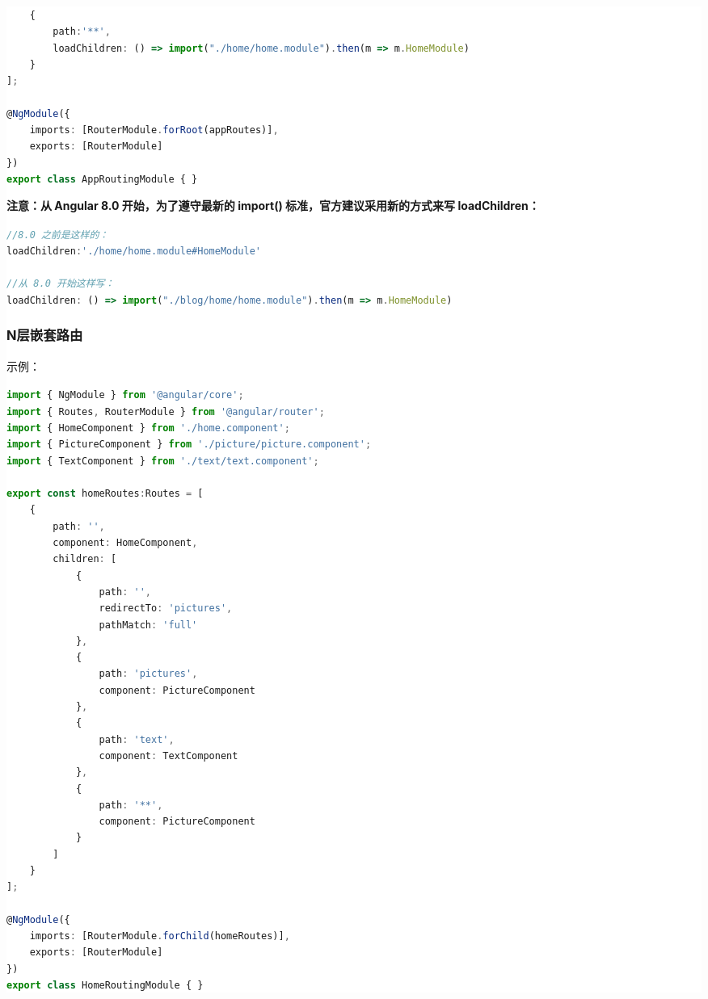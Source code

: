 ```ts
    {
        path:'**',
        loadChildren: () => import("./home/home.module").then(m => m.HomeModule)
    }
];

@NgModule({
    imports: [RouterModule.forRoot(appRoutes)],
    exports: [RouterModule]
})
export class AppRoutingModule { }
```

**注意：从 Angular 8.0 开始，为了遵守最新的 import() 标准，官方建议采用新的方式来写 loadChildren：**

```ts
//8.0 之前是这样的：
loadChildren:'./home/home.module#HomeModule'

//从 8.0 开始这样写：
loadChildren: () => import("./blog/home/home.module").then(m => m.HomeModule)
```

### N层嵌套路由

示例：

```ts
import { NgModule } from '@angular/core';
import { Routes, RouterModule } from '@angular/router';
import { HomeComponent } from './home.component';
import { PictureComponent } from './picture/picture.component';
import { TextComponent } from './text/text.component';

export const homeRoutes:Routes = [
    {
        path: '',
        component: HomeComponent,
        children: [
            {
                path: '',
                redirectTo: 'pictures',
                pathMatch: 'full'
            },
            {
                path: 'pictures',
                component: PictureComponent
            },
            {
                path: 'text',
                component: TextComponent
            },
            {
                path: '**',
                component: PictureComponent
            }
        ]
    }
];

@NgModule({
    imports: [RouterModule.forChild(homeRoutes)],
    exports: [RouterModule]
})
export class HomeRoutingModule { }
```